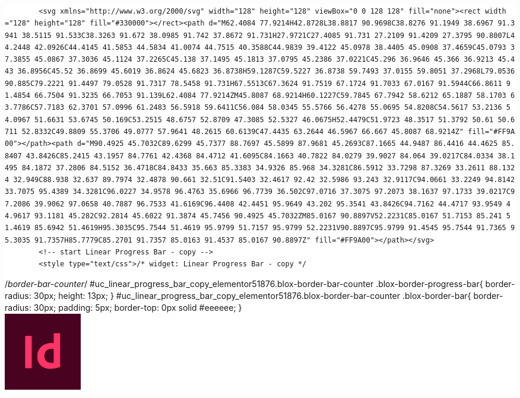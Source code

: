 			<svg xmlns="http://www.w3.org/2000/svg" width="128" height="128" viewBox="0 0 128 128" fill="none"><rect width="128" height="128" fill="#330000"></rect><path d="M62.4084 77.9214H42.8728L38.8817 90.9698C38.8276 91.1949 38.6967 91.3941 38.5115 91.533C38.3263 91.672 38.0985 91.742 37.8672 91.731H27.9721C27.4085 91.731 27.2109 91.4209 27.3795 90.8007L44.2448 42.0926C44.4145 41.5853 44.5834 41.0074 44.7515 40.3588C44.9839 39.4122 45.0978 38.4405 45.0908 37.4659C45.0793 37.3855 45.0867 37.3036 45.1124 37.2265C45.138 37.1495 45.1813 37.0795 45.2386 37.0221C45.296 36.9646 45.366 36.9213 45.443 36.8956C45.52 36.8699 45.6019 36.8624 45.6823 36.8738H59.1287C59.5227 36.8738 59.7493 37.0155 59.8051 37.2968L79.0536 90.885C79.2221 91.4497 79.0528 91.7317 78.5458 91.731H67.5513C67.3624 91.7519 67.1724 91.7033 67.0167 91.5944C66.8611 91.4854 66.7504 91.3235 66.7053 91.139L62.4084 77.9214ZM45.8087 68.9214H60.1227C59.7845 67.7942 58.6212 65.1887 58.1703 63.7786C57.7183 62.3701 57.0996 61.2483 56.5918 59.6411C56.084 58.0345 55.5766 56.4278 55.0695 54.8208C54.5617 53.2136 54.0967 51.6631 53.6745 50.169C53.2515 48.6757 52.8709 47.3085 52.5327 46.0675H52.4479C51.9723 48.3517 51.3792 50.61 50.6711 52.8332C49.8809 55.3706 49.0777 57.9641 48.2615 60.6139C47.4435 63.2644 46.5967 66.667 45.8087 68.9214Z" fill="#FF9A00"></path><path d="M90.4925 45.7032C89.6299 45.7377 88.7697 45.5899 87.9681 45.2693C87.1665 44.9487 86.4416 44.4625 85.8407 43.8426C85.2415 43.1957 84.7761 42.4368 84.4712 41.6095C84.1663 40.7822 84.0279 39.9027 84.064 39.0217C84.0334 38.1495 84.1872 37.2806 84.5152 36.4718C84.8433 35.663 85.3383 34.9326 85.968 34.3281C86.5912 33.7298 87.3269 33.2611 88.1324 32.949C88.938 32.637 89.7974 32.4878 90.661 32.51C91.5403 32.4617 92.42 32.5986 93.243 32.9117C94.0661 33.2249 94.8142 33.7075 95.4389 34.3281C96.0227 34.9578 96.4763 35.6966 96.7739 36.502C97.0716 37.3075 97.2073 38.1637 97.1733 39.0217C97.2086 39.9062 97.0658 40.7887 96.7533 41.6169C96.4408 42.4451 95.9649 43.202 95.3541 43.8426C94.7162 44.4717 93.9549 44.9617 93.1181 45.282C92.2814 45.6022 91.3874 45.7456 90.4925 45.7032ZM85.0167 90.8897V52.2231C85.0167 51.7153 85.241 51.4619 85.6942 51.4619H95.3035C95.7544 51.4619 95.9799 51.7157 95.9799 52.2231V90.8897C95.9799 91.4545 95.7544 91.7365 95.3035 91.7357H85.7779C85.2701 91.7357 85.0163 91.4537 85.0167 90.8897Z" fill="#FF9A00"></path></svg>			
			<!-- start Linear Progress Bar - copy -->
			<style type="text/css">/* widget: Linear Progress Bar - copy */
/*border-bar-counter*/
#uc_linear_progress_bar_copy_elementor51876.blox-border-bar-counter .blox-border-progress-bar{
    border-radius: 30px;
  	height: 13px;
}
#uc_linear_progress_bar_copy_elementor51876.blox-border-bar-counter .blox-border-bar{
    border-radius: 30px;
  	padding: 5px;
  	border-top: 0px solid #eeeeee;
}
</style>
			<!-- end Linear Progress Bar - copy -->		
			<svg xmlns="http://www.w3.org/2000/svg" width="128" height="128" viewBox="0 0 128 128" fill="none"><rect width="128" height="128" fill="#49021F"></rect><path d="M45.4688 37.8698V90.8698C45.4688 91.4345 45.2151 91.7165 44.7077 91.7158H35.0313C34.5782 91.7158 34.355 91.4346 34.355 90.8698V37.8698C34.355 37.4189 34.6072 37.1929 35.1161 37.1929H44.7925C44.8844 37.1798 44.9781 37.1883 45.0661 37.2177C45.1542 37.2471 45.2342 37.2966 45.2998 37.3623C45.3654 37.428 45.4149 37.508 45.4442 37.5961C45.4735 37.6842 45.482 37.7779 45.4688 37.8698Z" fill="#FF3366"></path><path d="M76.8727 92.8636C72.9801 92.9224 69.1233 92.1134 65.5825 90.4953C62.2841 88.9689 59.5271 86.4769 57.6762 83.3491C55.6415 79.6981 54.6467 75.559 54.8001 71.3821C54.7686 67.5006 55.7606 63.6794 57.6762 60.3034C59.6489 56.8642 62.5507 54.0505 66.0489 52.1845C70.1419 50.0526 74.7128 49.0044 79.3257 49.14C79.607 49.14 79.9734 49.1541 80.4252 49.1824C80.8761 49.2114 81.8638 49.2538 82.4854 49.3091V33.2984C82.4854 32.9049 82.654 32.7068 82.9933 32.7068H92.799C92.8678 32.6971 92.938 32.7035 93.004 32.7256C93.0699 32.7476 93.1298 32.7847 93.179 32.8339C93.2281 32.8831 93.2652 32.9431 93.2871 33.0091C93.3091 33.075 93.3155 33.1452 93.3057 33.2141V82.5456C93.3057 83.5048 93.3481 84.548 93.4329 85.675C93.5177 86.8034 93.588 87.8181 93.6438 88.7191C93.6544 88.8949 93.6116 89.0698 93.521 89.2208C93.4303 89.3718 93.2961 89.4918 93.136 89.5651C90.5232 90.7086 87.7919 91.5596 84.992 92.1025C82.3135 92.5967 79.5964 92.8515 76.8727 92.8636ZM82.4853 82.3765V59.2883C81.8744 59.1673 81.2569 59.0827 80.636 59.035C80.0601 58.9768 79.4816 58.9485 78.9027 58.9502C76.8506 58.9297 74.8226 59.3933 72.9831 60.3033C71.012 61.2423 69.3691 62.7528 68.2679 64.6381C67.1668 66.5235 66.6585 68.6966 66.809 70.8747C66.7676 72.7183 67.0689 74.5535 67.6974 76.2871C68.2087 77.6839 69.0163 78.9536 70.0647 80.0087C71.0695 80.9787 72.2855 81.7022 73.6172 82.1226C75.024 82.5782 76.4945 82.8067 77.9732 82.7995C78.7612 82.7995 79.4955 82.7716 80.1719 82.7147C80.951 82.666 81.7248 82.5529 82.4853 82.3765Z" fill="#FF3366"></path></svg>			
			<!-- start Linear Progress Bar - copy -->
			<style type="text/css">/* widget: Linear Progress Bar - copy */
/*border-bar-counter*/
#uc_linear_progress_bar_copy_elementor63763.blox-border-bar-counter .blox-border-progress-bar{
    border-radius: 30px;